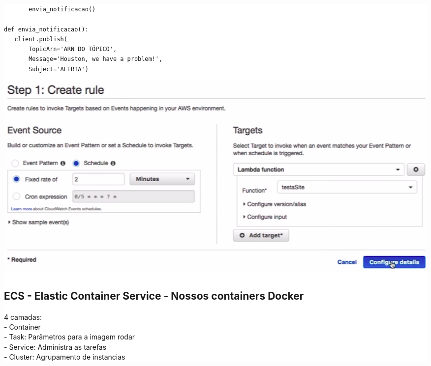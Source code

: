 ````
       envia_notificacao()

def envia_notificacao():
   client.publish(
       TopicArn='ARN DO TÓPICO',
       Message='Houston, we have a problem!',
       Subject='ALERTA')
````

![img_24.png](imagens/img_84.png)<br>
</p>

<h2>ECS - Elastic Container Service - Nossos containers Docker</h2>
<p>
4 camadas: <br>
- Container <br>
- Task: Parâmetros para a imagem rodar <br> 
- Service: Administra as tarefas <br>
- Cluster: Agrupamento de instancias<br>
